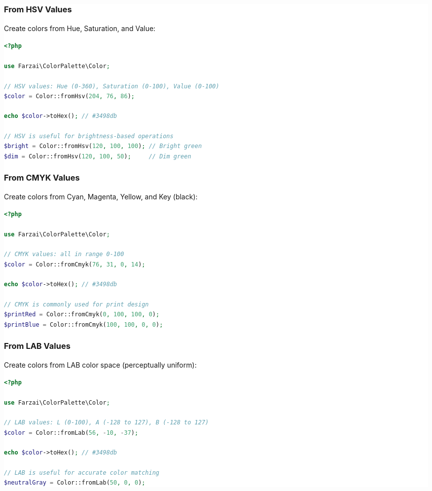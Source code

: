 ### From HSV Values

Create colors from Hue, Saturation, and Value:

```php
<?php

use Farzai\ColorPalette\Color;

// HSV values: Hue (0-360), Saturation (0-100), Value (0-100)
$color = Color::fromHsv(204, 76, 86);

echo $color->toHex(); // #3498db

// HSV is useful for brightness-based operations
$bright = Color::fromHsv(120, 100, 100); // Bright green
$dim = Color::fromHsv(120, 100, 50);     // Dim green
```

### From CMYK Values

Create colors from Cyan, Magenta, Yellow, and Key (black):

```php
<?php

use Farzai\ColorPalette\Color;

// CMYK values: all in range 0-100
$color = Color::fromCmyk(76, 31, 0, 14);

echo $color->toHex(); // #3498db

// CMYK is commonly used for print design
$printRed = Color::fromCmyk(0, 100, 100, 0);
$printBlue = Color::fromCmyk(100, 100, 0, 0);
```

### From LAB Values

Create colors from LAB color space (perceptually uniform):

```php
<?php

use Farzai\ColorPalette\Color;

// LAB values: L (0-100), A (-128 to 127), B (-128 to 127)
$color = Color::fromLab(56, -10, -37);

echo $color->toHex(); // #3498db

// LAB is useful for accurate color matching
$neutralGray = Color::fromLab(50, 0, 0);
```
